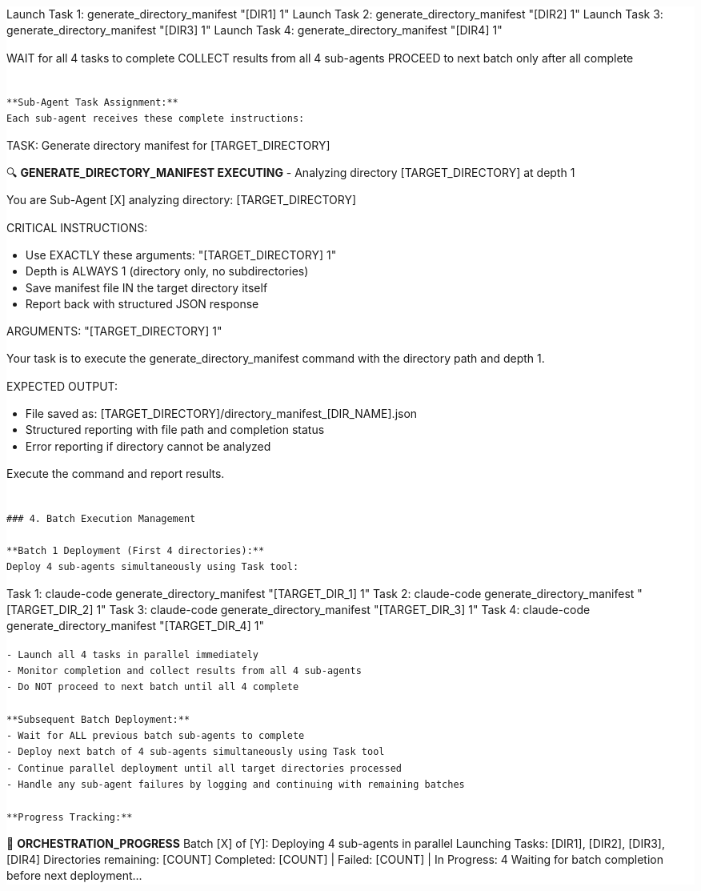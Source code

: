   Launch Task 1: generate_directory_manifest "[DIR1] 1"
  Launch Task 2: generate_directory_manifest "[DIR2] 1" 
  Launch Task 3: generate_directory_manifest "[DIR3] 1"
  Launch Task 4: generate_directory_manifest "[DIR4] 1"
  
  WAIT for all 4 tasks to complete
  COLLECT results from all 4 sub-agents
  PROCEED to next batch only after all complete
```

**Sub-Agent Task Assignment:**
Each sub-agent receives these complete instructions:

```
TASK: Generate directory manifest for [TARGET_DIRECTORY]

🔍 **GENERATE_DIRECTORY_MANIFEST EXECUTING** - Analyzing directory [TARGET_DIRECTORY] at depth 1

You are Sub-Agent [X] analyzing directory: [TARGET_DIRECTORY]

CRITICAL INSTRUCTIONS:
- Use EXACTLY these arguments: "[TARGET_DIRECTORY] 1"
- Depth is ALWAYS 1 (directory only, no subdirectories)
- Save manifest file IN the target directory itself
- Report back with structured JSON response

ARGUMENTS: "[TARGET_DIRECTORY] 1"

Your task is to execute the generate_directory_manifest command with the directory path and depth 1.

EXPECTED OUTPUT:
- File saved as: [TARGET_DIRECTORY]/directory_manifest_[DIR_NAME].json
- Structured reporting with file path and completion status
- Error reporting if directory cannot be analyzed

Execute the command and report results.
```

### 4. Batch Execution Management

**Batch 1 Deployment (First 4 directories):**
Deploy 4 sub-agents simultaneously using Task tool:
```
Task 1: claude-code generate_directory_manifest "[TARGET_DIR_1] 1"
Task 2: claude-code generate_directory_manifest "[TARGET_DIR_2] 1"
Task 3: claude-code generate_directory_manifest "[TARGET_DIR_3] 1"
Task 4: claude-code generate_directory_manifest "[TARGET_DIR_4] 1"
```
- Launch all 4 tasks in parallel immediately
- Monitor completion and collect results from all 4 sub-agents
- Do NOT proceed to next batch until all 4 complete

**Subsequent Batch Deployment:**
- Wait for ALL previous batch sub-agents to complete
- Deploy next batch of 4 sub-agents simultaneously using Task tool
- Continue parallel deployment until all target directories processed
- Handle any sub-agent failures by logging and continuing with remaining batches

**Progress Tracking:**
```
🎯 **ORCHESTRATION_PROGRESS**
Batch [X] of [Y]: Deploying 4 sub-agents in parallel
Launching Tasks: [DIR1], [DIR2], [DIR3], [DIR4]
Directories remaining: [COUNT]
Completed: [COUNT] | Failed: [COUNT] | In Progress: 4
Waiting for batch completion before next deployment...
```

```